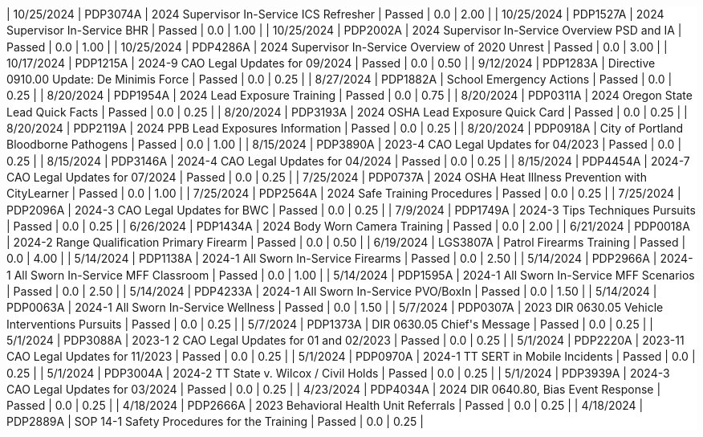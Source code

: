 | 10/25/2024 | PDP3074A | 2024 Supervisor In-Service ICS Refresher | Passed | 0.0 | 2.00 |
| 10/25/2024 | PDP1527A | 2024 Supervisor In-Service BHR | Passed | 0.0 | 1.00 |
| 10/25/2024 | PDP2002A | 2024 Supervisor In-Service Overview PSD and IA | Passed | 0.0 | 1.00 |
| 10/25/2024 | PDP4286A | 2024 Supervisor In-Service Overview of 2020 Unrest | Passed | 0.0 | 3.00 |
| 10/17/2024 | PDP1215A | 2024-9 CAO Legal Updates for 09/2024 | Passed | 0.0 | 0.50 |
| 9/12/2024 | PDP1283A | Directive 0910.00 Update: De Minimis Force | Passed | 0.0 | 0.25 |
| 8/27/2024 | PDP1882A | School Emergency Actions | Passed | 0.0 | 0.25 |
| 8/20/2024 | PDP1954A | 2024 Lead Exposure Training | Passed | 0.0 | 0.75 |
| 8/20/2024 | PDP0311A | 2024 Oregon State Lead Quick Facts | Passed | 0.0 | 0.25 |
| 8/20/2024 | PDP3193A | 2024 OSHA Lead Exposure Quick Card | Passed | 0.0 | 0.25 |
| 8/20/2024 | PDP2119A | 2024 PPB Lead Exposures Information | Passed | 0.0 | 0.25 |
| 8/20/2024 | PDP0918A | City of Portland Bloodborne Pathogens | Passed | 0.0 | 1.00 |
| 8/15/2024 | PDP3890A | 2023-4 CAO Legal Updates for 04/2023 | Passed | 0.0 | 0.25 |
| 8/15/2024 | PDP3146A | 2024-4 CAO Legal Updates for 04/2024 | Passed | 0.0 | 0.25 |
| 8/15/2024 | PDP4454A | 2024-7 CAO Legal Updates for 07/2024 | Passed | 0.0 | 0.25 |
| 7/25/2024 | PDP0737A | 2024 OSHA Heat Illness Prevention with CityLearner | Passed | 0.0 | 1.00 |
| 7/25/2024 | PDP2564A | 2024 Safe Training Procedures | Passed | 0.0 | 0.25 |
| 7/25/2024 | PDP2096A | 2024-3 CAO Legal Updates for BWC | Passed | 0.0 | 0.25 |
| 7/9/2024 | PDP1749A | 2024-3 Tips  Techniques Pursuits | Passed | 0.0 | 0.25 |
| 6/26/2024 | PDP1434A | 2024 Body Worn Camera Training | Passed | 0.0 | 2.00 |
| 6/21/2024 | PDP0018A | 2024-2 Range Qualification Primary Firearm | Passed | 0.0 | 0.50 |
| 6/19/2024 | LGS3807A | Patrol Firearms Training | Passed | 0.0 | 4.00 |
| 5/14/2024 | PDP1138A | 2024-1 All Sworn In-Service Firearms | Passed | 0.0 | 2.50 |
| 5/14/2024 | PDP2966A | 2024-1 All Sworn In-Service MFF Classroom | Passed | 0.0 | 1.00 |
| 5/14/2024 | PDP1595A | 2024-1 All Sworn In-Service MFF Scenarios | Passed | 0.0 | 2.50 |
| 5/14/2024 | PDP4233A | 2024-1 All Sworn In-Service PVO/BoxIn | Passed | 0.0 | 1.50 |
| 5/14/2024 | PDP0063A | 2024-1 All Sworn In-Service Wellness | Passed | 0.0 | 1.50 |
| 5/7/2024 | PDP0307A | 2023 DIR 0630.05 Vehicle Interventions  Pursuits | Passed | 0.0 | 0.25 |
| 5/7/2024 | PDP1373A | DIR 0630.05 Chief's Message | Passed | 0.0 | 0.25 |
| 5/1/2024 | PDP3088A | 2023-1  2 CAO Legal Updates for 01 and 02/2023 | Passed | 0.0 | 0.25 |
| 5/1/2024 | PDP2220A | 2023-11 CAO Legal Updates for 11/2023 | Passed | 0.0 | 0.25 |
| 5/1/2024 | PDP0970A | 2024-1 TT SERT in Mobile Incidents | Passed | 0.0 | 0.25 |
| 5/1/2024 | PDP3004A | 2024-2 TT State v. Wilcox / Civil Holds | Passed | 0.0 | 0.25 |
| 5/1/2024 | PDP3939A | 2024-3 CAO Legal Updates for 03/2024 | Passed | 0.0 | 0.25 |
| 4/23/2024 | PDP4034A | 2024 DIR 0640.80, Bias Event Response | Passed | 0.0 | 0.25 |
| 4/18/2024 | PDP2666A | 2023 Behavioral Health Unit Referrals | Passed | 0.0 | 0.25 |
| 4/18/2024 | PDP2889A | SOP 14-1 Safety Procedures for the Training | Passed | 0.0 | 0.25 |